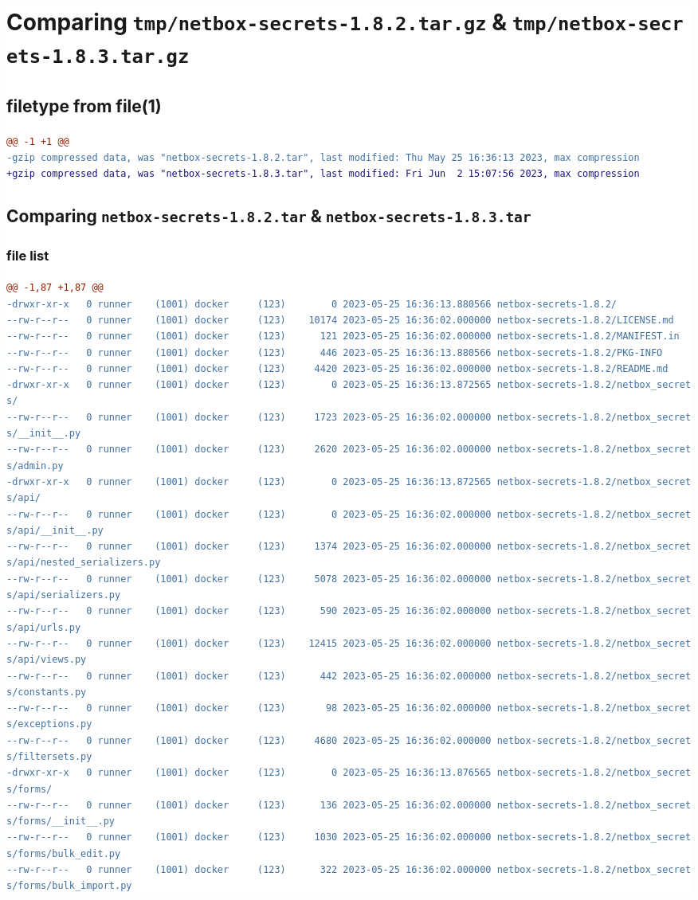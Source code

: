 # Comparing `tmp/netbox-secrets-1.8.2.tar.gz` & `tmp/netbox-secrets-1.8.3.tar.gz`

## filetype from file(1)

```diff
@@ -1 +1 @@
-gzip compressed data, was "netbox-secrets-1.8.2.tar", last modified: Thu May 25 16:36:13 2023, max compression
+gzip compressed data, was "netbox-secrets-1.8.3.tar", last modified: Fri Jun  2 15:07:56 2023, max compression
```

## Comparing `netbox-secrets-1.8.2.tar` & `netbox-secrets-1.8.3.tar`

### file list

```diff
@@ -1,87 +1,87 @@
-drwxr-xr-x   0 runner    (1001) docker     (123)        0 2023-05-25 16:36:13.880566 netbox-secrets-1.8.2/
--rw-r--r--   0 runner    (1001) docker     (123)    10174 2023-05-25 16:36:02.000000 netbox-secrets-1.8.2/LICENSE.md
--rw-r--r--   0 runner    (1001) docker     (123)      121 2023-05-25 16:36:02.000000 netbox-secrets-1.8.2/MANIFEST.in
--rw-r--r--   0 runner    (1001) docker     (123)      446 2023-05-25 16:36:13.880566 netbox-secrets-1.8.2/PKG-INFO
--rw-r--r--   0 runner    (1001) docker     (123)     4420 2023-05-25 16:36:02.000000 netbox-secrets-1.8.2/README.md
-drwxr-xr-x   0 runner    (1001) docker     (123)        0 2023-05-25 16:36:13.872565 netbox-secrets-1.8.2/netbox_secrets/
--rw-r--r--   0 runner    (1001) docker     (123)     1723 2023-05-25 16:36:02.000000 netbox-secrets-1.8.2/netbox_secrets/__init__.py
--rw-r--r--   0 runner    (1001) docker     (123)     2620 2023-05-25 16:36:02.000000 netbox-secrets-1.8.2/netbox_secrets/admin.py
-drwxr-xr-x   0 runner    (1001) docker     (123)        0 2023-05-25 16:36:13.872565 netbox-secrets-1.8.2/netbox_secrets/api/
--rw-r--r--   0 runner    (1001) docker     (123)        0 2023-05-25 16:36:02.000000 netbox-secrets-1.8.2/netbox_secrets/api/__init__.py
--rw-r--r--   0 runner    (1001) docker     (123)     1374 2023-05-25 16:36:02.000000 netbox-secrets-1.8.2/netbox_secrets/api/nested_serializers.py
--rw-r--r--   0 runner    (1001) docker     (123)     5078 2023-05-25 16:36:02.000000 netbox-secrets-1.8.2/netbox_secrets/api/serializers.py
--rw-r--r--   0 runner    (1001) docker     (123)      590 2023-05-25 16:36:02.000000 netbox-secrets-1.8.2/netbox_secrets/api/urls.py
--rw-r--r--   0 runner    (1001) docker     (123)    12415 2023-05-25 16:36:02.000000 netbox-secrets-1.8.2/netbox_secrets/api/views.py
--rw-r--r--   0 runner    (1001) docker     (123)      442 2023-05-25 16:36:02.000000 netbox-secrets-1.8.2/netbox_secrets/constants.py
--rw-r--r--   0 runner    (1001) docker     (123)       98 2023-05-25 16:36:02.000000 netbox-secrets-1.8.2/netbox_secrets/exceptions.py
--rw-r--r--   0 runner    (1001) docker     (123)     4680 2023-05-25 16:36:02.000000 netbox-secrets-1.8.2/netbox_secrets/filtersets.py
-drwxr-xr-x   0 runner    (1001) docker     (123)        0 2023-05-25 16:36:13.876565 netbox-secrets-1.8.2/netbox_secrets/forms/
--rw-r--r--   0 runner    (1001) docker     (123)      136 2023-05-25 16:36:02.000000 netbox-secrets-1.8.2/netbox_secrets/forms/__init__.py
--rw-r--r--   0 runner    (1001) docker     (123)     1030 2023-05-25 16:36:02.000000 netbox-secrets-1.8.2/netbox_secrets/forms/bulk_edit.py
--rw-r--r--   0 runner    (1001) docker     (123)      322 2023-05-25 16:36:02.000000 netbox-secrets-1.8.2/netbox_secrets/forms/bulk_import.py
```